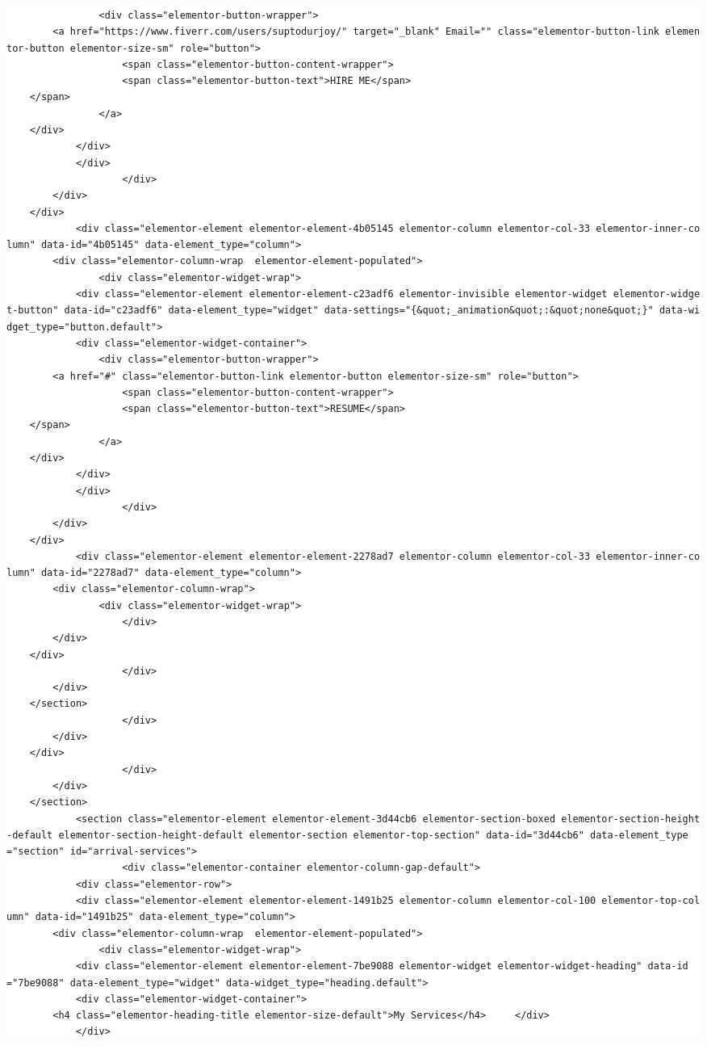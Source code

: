 					<div class="elementor-button-wrapper">
			<a href="https://www.fiverr.com/users/suptodurjoy/" target="_blank" Email="" class="elementor-button-link elementor-button elementor-size-sm" role="button">
						<span class="elementor-button-content-wrapper">
						<span class="elementor-button-text">HIRE ME</span>
		</span>
					</a>
		</div>
				</div>
				</div>
						</div>
			</div>
		</div>
				<div class="elementor-element elementor-element-4b05145 elementor-column elementor-col-33 elementor-inner-column" data-id="4b05145" data-element_type="column">
			<div class="elementor-column-wrap  elementor-element-populated">
					<div class="elementor-widget-wrap">
				<div class="elementor-element elementor-element-c23adf6 elementor-invisible elementor-widget elementor-widget-button" data-id="c23adf6" data-element_type="widget" data-settings="{&quot;_animation&quot;:&quot;none&quot;}" data-widget_type="button.default">
				<div class="elementor-widget-container">
					<div class="elementor-button-wrapper">
			<a href="#" class="elementor-button-link elementor-button elementor-size-sm" role="button">
						<span class="elementor-button-content-wrapper">
						<span class="elementor-button-text">RESUME</span>
		</span>
					</a>
		</div>
				</div>
				</div>
						</div>
			</div>
		</div>
				<div class="elementor-element elementor-element-2278ad7 elementor-column elementor-col-33 elementor-inner-column" data-id="2278ad7" data-element_type="column">
			<div class="elementor-column-wrap">
					<div class="elementor-widget-wrap">
						</div>
			</div>
		</div>
						</div>
			</div>
		</section>
						</div>
			</div>
		</div>
						</div>
			</div>
		</section>
				<section class="elementor-element elementor-element-3d44cb6 elementor-section-boxed elementor-section-height-default elementor-section-height-default elementor-section elementor-top-section" data-id="3d44cb6" data-element_type="section" id="arrival-services">
						<div class="elementor-container elementor-column-gap-default">
				<div class="elementor-row">
				<div class="elementor-element elementor-element-1491b25 elementor-column elementor-col-100 elementor-top-column" data-id="1491b25" data-element_type="column">
			<div class="elementor-column-wrap  elementor-element-populated">
					<div class="elementor-widget-wrap">
				<div class="elementor-element elementor-element-7be9088 elementor-widget elementor-widget-heading" data-id="7be9088" data-element_type="widget" data-widget_type="heading.default">
				<div class="elementor-widget-container">
			<h4 class="elementor-heading-title elementor-size-default">My Services</h4>		</div>
				</div>